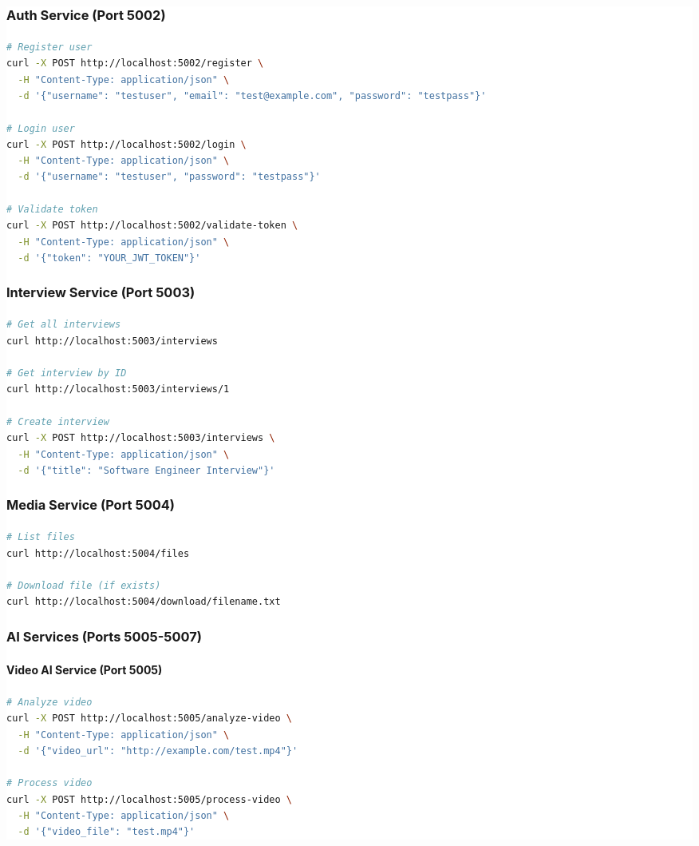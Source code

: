 ### **Auth Service (Port 5002)**
```bash
# Register user
curl -X POST http://localhost:5002/register \
  -H "Content-Type: application/json" \
  -d '{"username": "testuser", "email": "test@example.com", "password": "testpass"}'

# Login user
curl -X POST http://localhost:5002/login \
  -H "Content-Type: application/json" \
  -d '{"username": "testuser", "password": "testpass"}'

# Validate token
curl -X POST http://localhost:5002/validate-token \
  -H "Content-Type: application/json" \
  -d '{"token": "YOUR_JWT_TOKEN"}'
```

### **Interview Service (Port 5003)**
```bash
# Get all interviews
curl http://localhost:5003/interviews

# Get interview by ID
curl http://localhost:5003/interviews/1

# Create interview
curl -X POST http://localhost:5003/interviews \
  -H "Content-Type: application/json" \
  -d '{"title": "Software Engineer Interview"}'
```

### **Media Service (Port 5004)**
```bash
# List files
curl http://localhost:5004/files

# Download file (if exists)
curl http://localhost:5004/download/filename.txt
```

### **AI Services (Ports 5005-5007)**

#### **Video AI Service (Port 5005)**
```bash
# Analyze video
curl -X POST http://localhost:5005/analyze-video \
  -H "Content-Type: application/json" \
  -d '{"video_url": "http://example.com/test.mp4"}'

# Process video
curl -X POST http://localhost:5005/process-video \
  -H "Content-Type: application/json" \
  -d '{"video_file": "test.mp4"}'
```
